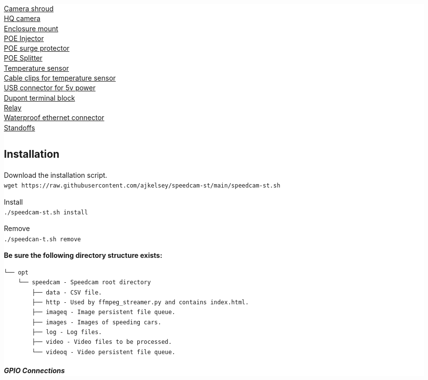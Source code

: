[Camera shroud](https://www.amazon.com/gp/product/B0BP6KW7V8/ref=ppx_yo_dt_b_asin_title_o04_s00?ie=UTF8&psc=1)</br>
[HQ camera](https://www.amazon.com/gp/product/B09YHN5DBY/ref=ppx_yo_dt_b_asin_title_o09_s00?ie=UTF8&psc=1)</br>
[Enclosure mount](https://www.amazon.com/gp/product/B07KT13216/ref=ppx_yo_dt_b_asin_title_o03_s00?ie=UTF8&psc=1)</br>
[POE Injector](https://www.amazon.com/gp/product/B09SXSN3XT/ref=ppx_yo_dt_b_search_asin_title?ie=UTF8&psc=1)</br>
[POE surge protector](https://www.amazon.com/gp/product/B07X27RXSL/ref=ppx_yo_dt_b_search_asin_title?ie=UTF8&psc=1)</br>
[POE Splitter](https://www.amazon.com/gp/product/B087F4QCTR/ref=ppx_yo_dt_b_search_asin_title?ie=UTF8&psc=1)</br>
[Temperature sensor](https://www.amazon.com/gp/product/B0BQVQXB7T/ref=ppx_yo_dt_b_asin_title_o06_s00?ie=UTF8&psc=1)</br>
[Cable clips for temperature sensor](https://www.amazon.com/gp/product/B0CGRXNLWF/ref=ppx_yo_dt_b_asin_title_o04_s00?ie=UTF8&psc=1)</br>
[USB connector for 5v power](https://www.amazon.com/gp/product/B0BV9K69M9/ref=ppx_yo_dt_b_search_asin_title?ie=UTF8&th=1)</br>
[Dupont terminal block](https://www.amazon.com/gp/product/B08G1D97YY/ref=ppx_yo_dt_b_asin_title_o03_s00?ie=UTF8&psc=1)</br>
[Relay](https://www.amazon.com/HiLetgo-Channel-optocoupler-Support-Trigger/dp/B00LW15A4W/ref=sr_1_3?crid=32DAI98P02I2A&dib=eyJ2IjoiMSJ9.iefdivWxoOd9fm9I4CKg6OdfLdUfbNrts67g-QP3r-JBZVGd6PQj8V4_ffqp0gcGsOEPPP5RbHR65ae14G4B6xvMqafRNljP1HMb5cyUbv-3t_Cfo1vGM4wjiAOWDQ13kq865kdH2dW0clssJjqsPdWWLaOSUS-KkIFM3616YkODa5fDkoqhXMXR3Ha4alJwD593tbdjm7akoP_CEe-l-Vthu_dZMQL4xvi85_dIzDMlODC8dUTKKCSFrlvrO5yTg0rIY-nSLLGeHWLLnqLEIQEpliyKtbiS1VakDl3GH7Y.4wGlSOJ2fhlhvTfj_KDSkPuHIDtS9gaBri0G5NJ6vkM&dib_tag=se&keywords=arduino+relay&qid=1724533558&s=industrial&sprefix=arduino+relay%2Cindustrial%2C77&sr=1-3)</br>
[Waterproof ethernet connector](https://www.amazon.com/gp/product/B07PH4GL2F/ref=ppx_yo_dt_b_asin_title_o01_s00?ie=UTF8&psc=1)</br>
[Standoffs](https://www.amazon.com/gp/product/B01N5RDAUX/ref=ppx_yo_dt_b_asin_title_o05_s01?ie=UTF8&psc=1)</br>

## Installation

Download the installation script.</br>
`wget https://raw.githubusercontent.com/ajkelsey/speedcam-st/main/speedcam-st.sh`

Install</br>
`./speedcam-st.sh install`

Remove</br>
`./speedcan-t.sh remove`

**Be sure the following directory structure exists:**</br>

```
└── opt
    └── speedcam - Speedcam root directory
        ├── data - CSV file.
        ├── http - Used by ffmpeg_streamer.py and contains index.html.
        ├── imageq - Image persistent file queue.
        ├── images - Images of speeding cars.
        ├── log - Log files.
        ├── video - Video files to be processed.
        └── videoq - Video persistent file queue.
```
##### GPIO Connections</br>
